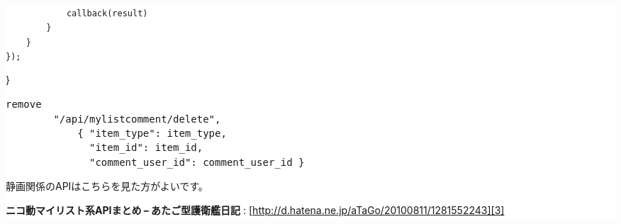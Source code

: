 				callback(result)
			}
		}
	});
}
</pre>

<pre>remove
		"/api/mylistcomment/delete",
			{ "item_type": item_type,
			  "item_id": item_id,
			  "comment_user_id": comment_user_id }
</pre>

静画関係のAPIはこちらを見た方がよいです。

**ニコ動マイリスト系APIまとめ &#8211; あたご型護衛艦日記**
:   [http://d.hatena.ne.jp/aTaGo/20100811/1281552243][3]

 [1]: http://tewi.blogspot.com/2009/11/9api.html "Cathode Music: ニコニコ動画(9)APIを纏めた"
 [2]: http://wordpress.local/wp-content/uploads/2009/11/ss-2009-11-12-20-25-10.png
 [3]: http://d.hatena.ne.jp/aTaGo/20100811/1281552243 "ニコ動マイリスト系APIまとめ - あたご型護衛艦日記"